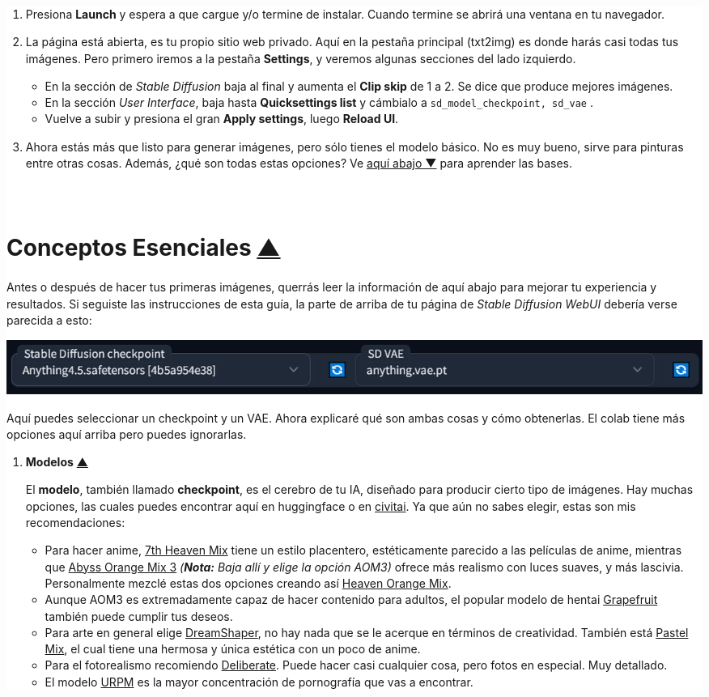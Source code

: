 1. Presiona **Launch** y espera a que cargue y/o termine de instalar. Cuando termine se abrirá una ventana en tu navegador.

1. La página está abierta, es tu propio sitio web privado. Aquí en la pestaña principal (txt2img) es donde harás casi todas tus imágenes. Pero primero iremos a la pestaña **Settings**, y veremos algunas secciones del lado izquierdo.
   * En la sección de *Stable Diffusion* baja al final y aumenta el **Clip skip** de 1 a 2. Se dice que produce mejores imágenes.
   * En la sección *User Interface*, baja hasta **Quicksettings list** y cámbialo a `sd_model_checkpoint, sd_vae` .
   * Vuelve a subir y presiona el gran **Apply settings**, luego **Reload UI**.

1. Ahora estás más que listo para generar imágenes, pero sólo tienes el modelo básico. No es muy bueno, sirve para pinturas entre otras cosas. Además, ¿qué son todas estas opciones? Ve [aquí abajo ▼](#start) para aprender las bases.

&nbsp;

# Conceptos Esenciales <a name="start"></a>[▲](#index)

Antes o después de hacer tus primeras imágenes, querrás leer la información de aquí abajo para mejorar tu experiencia y resultados. Si seguiste las instrucciones de esta guía, la parte de arriba de tu página de *Stable Diffusion WebUI* debería verse parecida a esto:

![Arriba](images/top.png)

Aquí puedes seleccionar un checkpoint y un VAE. Ahora explicaré qué son ambas cosas y cómo obtenerlas. El colab tiene más opciones aquí arriba pero puedes ignorarlas.

1. **Modelos** <a name="model"></a>[▲](#index)

   El **modelo**, también llamado **checkpoint**, es el cerebro de tu IA, diseñado para producir cierto tipo de imágenes. Hay muchas opciones, las cuales puedes encontrar aquí en huggingface o en [civitai](https://civitai.com). Ya que aún no sabes elegir, estas son mis recomendaciones:
   * Para hacer anime, [7th Heaven Mix](https://civitai.com/models/4669/corneos-7th-heaven-mix) tiene un estilo placentero, estéticamente parecido a las películas de anime, mientras que [Abyss Orange Mix 3](https://civitai.com/models/9942/abyssorangemix3-aom3) *(__Nota:__ Baja allí y elige la opción AOM3)* ofrece más realismo con luces suaves, y más lascivia. Personalmente mezclé estas dos opciones creando así [Heaven Orange Mix](https://civitai.com/models/14305/heavenorangemix).
   * Aunque AOM3 es extremadamente capaz de hacer contenido para adultos, el popular modelo de hentai [Grapefruit](https://civitai.com/models/2583/grapefruit-hentai-model) también puede cumplir tus deseos.
   * Para arte en general elige [DreamShaper](https://civitai.com/models/4384/dreamshaper), no hay nada que se le acerque en términos de creatividad. También está [Pastel Mix](https://civitai.com/models/5414/pastel-mix-stylized-anime-model), el cual tiene una hermosa y única estética con un poco de anime.
   * Para el fotorealismo recomiendo [Deliberate](https://civitai.com/models/4823/deliberate). Puede hacer casi cualquier cosa, pero fotos en especial. Muy detallado.
   * El modelo [URPM](https://civitai.com/models/2661/uber-realistic-porn-merge-urpm) es la mayor concentración de pornografía que vas a encontrar.
   